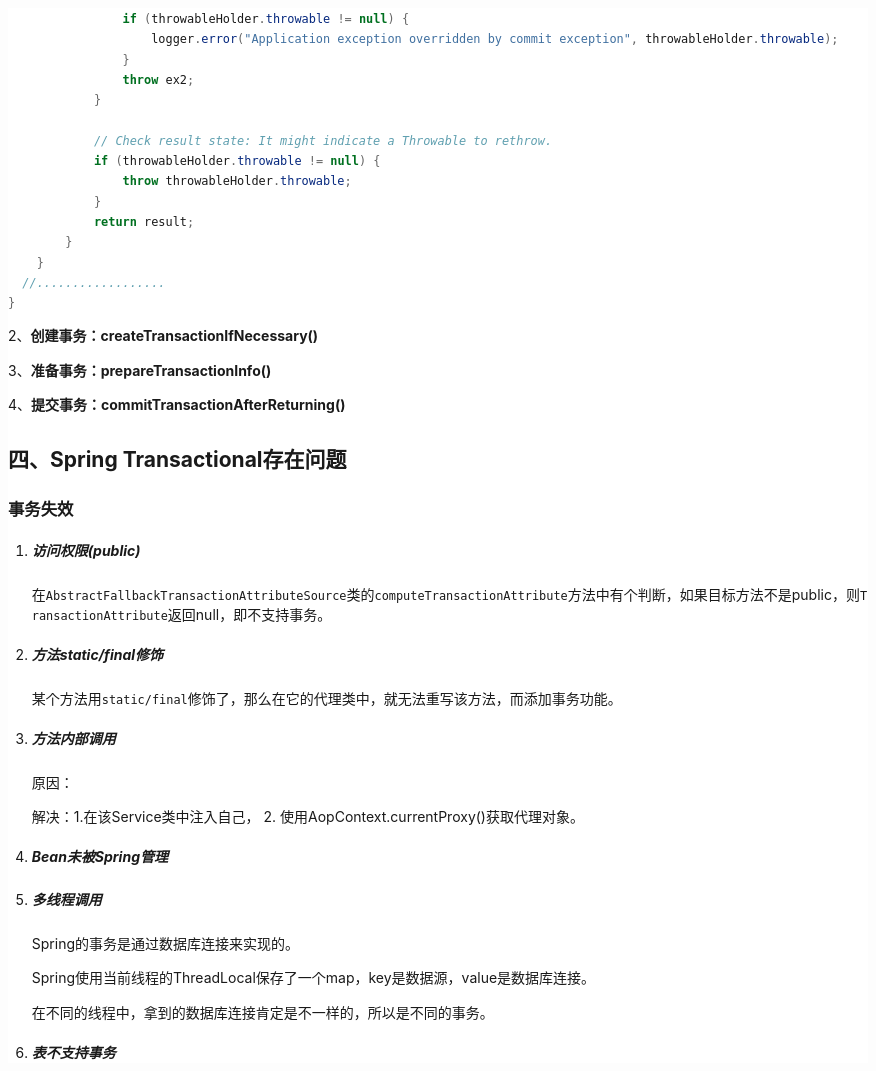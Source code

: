 ```java
				if (throwableHolder.throwable != null) {
					logger.error("Application exception overridden by commit exception", throwableHolder.throwable);
				}
				throw ex2;
			}

			// Check result state: It might indicate a Throwable to rethrow.
			if (throwableHolder.throwable != null) {
				throw throwableHolder.throwable;
			}
			return result;
		}
	}
  //..................
}
```

2、**创建事务：createTransactionIfNecessary()**

3、**准备事务：prepareTransactionInfo()**

4、**提交事务：commitTransactionAfterReturning()**



## 四、Spring Transactional存在问题

### 事务失效

1. ##### 访问权限(public)

   在`AbstractFallbackTransactionAttributeSource`类的`computeTransactionAttribute`方法中有个判断，如果目标方法不是public，则`TransactionAttribute`返回null，即不支持事务。

2. ##### 方法static/final修饰

   某个方法用`static/final`修饰了，那么在它的代理类中，就无法重写该方法，而添加事务功能。

3. ##### 方法内部调用

   原因：

   解决：1.在该Service类中注入自己， 2. 使用AopContext.currentProxy()获取代理对象。

   

4. ##### Bean未被Spring管理

5. ##### 多线程调用

   Spring的事务是通过数据库连接来实现的。

   Spring使用当前线程的ThreadLocal保存了一个map，key是数据源，value是数据库连接。

   在不同的线程中，拿到的数据库连接肯定是不一样的，所以是不同的事务。

6. ##### 表不支持事务
